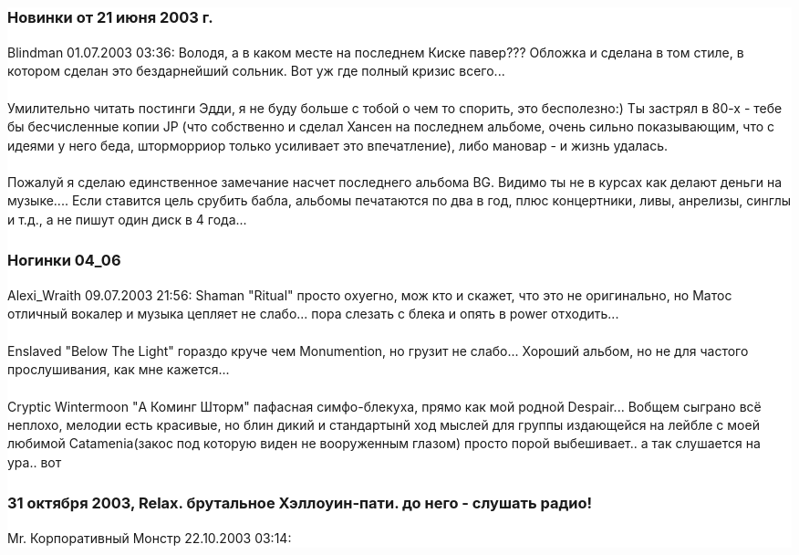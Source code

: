 ### Новинки от 21 июня 2003 г.

Blindman 01.07.2003 03:36:
Володя, а в каком месте на последнем Киске павер??? Обложка и сделана в том стиле, в котором сделан это бездарнейший сольник. Вот уж где полный кризис всего...<BR><BR>Умилительно читать постинги Эдди, я не буду больше с тобой о чем то спорить, это бесполезно:) Ты застрял в 80-х - тебе бы бесчисленные копии JP (что собственно и сделал Хансен на последнем альбоме, очень сильно показывающим, что с идеями у него беда, шторморриор только усиливает это впечатление), либо мановар - и жизнь удалась.<BR><BR>Пожалуй я сделаю единственное замечание насчет последнего альбома BG. Видимо ты не в курсах как делают деньги на музыке.... Если ставится цель срубить бабла, альбомы печатаются по два в год, плюс концертники, ливы, анрелизы, синглы и т.д., а не пишут один диск в 4 года...

### Ногинки 04_06

Alexi_Wraith 09.07.2003 21:56:
Shaman "Ritual" просто охуегно, мож кто и скажет, что это не оригинально, но Матос отличный вокалер и музыка цепляет не слабо... пора слезать с блека и опять в power отходить...<BR><BR>Enslaved "Below The Light" гораздо круче чем Monumention, но грузит не слабо... Хороший альбом, но не для частого прослушивания, как мне кажется...<BR><BR>Cryptic Wintermoon "А Коминг Шторм" пафасная симфо-блекуха, прямо как мой родной Despair... Вобщем сыграно всё неплохо, мелодии есть красивые, но блин дикий и стандартынй ход мыслей для группы издающейся на лейбле с моей любимой Catamenia(закос под которую виден не вооруженным глазом) просто порой выбешивает.. а так слушается на ура.. вот

### 31 октября 2003, Relax. брутальное Хэллоуин-пати. до него - слушать радио!

Mr. Корпоративный Монстр 22.10.2003 03:14: